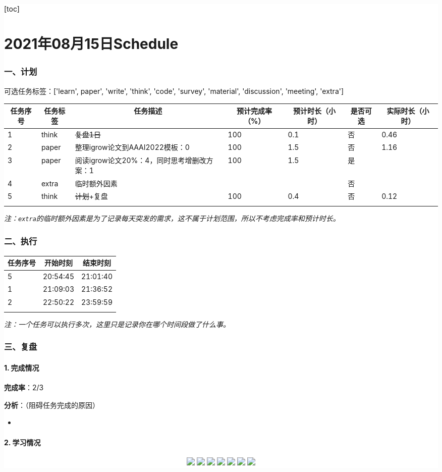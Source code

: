 [toc]

# 2021年08月15日Schedule

### 一、计划

可选任务标签：['learn', paper', 'write', 'think', 'code', 'survey', 'material', 'discussion', 'meeting', 'extra']

| 任务序号 | 任务标签 | 任务描述                                   | 预计完成率（%） | 预计时长（小时） | 是否可选 | 实际时长（小时） |
| -------- | -------- | ------------------------------------------ | --------------- | ---------------- | -------- | ---------------- |
|1|think|~~复盘1日~~|100|0.1|否|0.46|
|2|paper|整理igrow论文到AAAI2022模板：0|100|1.5|否|1.16|
| 3        | paper    | 阅读igrow论文20%：4，同时思考增删改方案：1 | 100             | 1.5              | 是       |                  |
| 4        | extra    | 临时额外因素                               |                 |                  | 否       |                  |
|5|think|~~计划~~+复盘|100|0.4|否|0.12|
|          |          |                                            |                 |                  |          |                  |

*注：`extra`的临时额外因素是为了记录每天突发的需求，这不属于计划范围，所以不考虑完成率和预计时长。*

### 二、执行

| 任务序号 | 开始时刻 | 结束时刻 |
| -------- | -------- | -------- |
| 5        | 20:54:45 | 21:01:40 |
| 1        | 21:09:03 | 21:36:52 |
| 2        | 22:50:22 | 23:59:59 |
|          |          |          |

*注：一个任务可以执行多次，这里只是记录你在哪个时间段做了什么事。*

### 三、复盘

#### 1. 完成情况

**完成率**：2/3

**分析**：（阻碍任务完成的原因）

- 

#### 2. 学习情况
<center class='half'>
<img src='D:\TimeManagement\src\output\figure\20210815\activate\Figure1-activate-bar-20210815_20210815.png' width='230;' />
<img src='D:\TimeManagement\src\output\figure\20210815\activate\Figure2-activate-waterfall-20210809_20210815.png' width='230;' />
<img src='D:\TimeManagement\src\output\figure\20210815\activate\Figure3-activate-bar-20210717_20210815.png' width='230;' />
<img src='D:\TimeManagement\src\output\figure\20210815\activate\Figure4-investment-pie-20210717_20210815.png' width='230;' />
<img src='D:\TimeManagement\src\output\figure\20210815\activate\Figure5-activate-brokenbarh-20210809_20210815.png' width='230;' />
<img src='D:\TimeManagement\src\output\figure\20210815\activate\Figure6-activate-predict-bar-20210815_20210815.png' width='230;' />
<img src='D:\TimeManagement\src\output\figure\20210815\activate\Figure7-activate-calendar-20200816_20210815.png' width='500;' />
</center>
